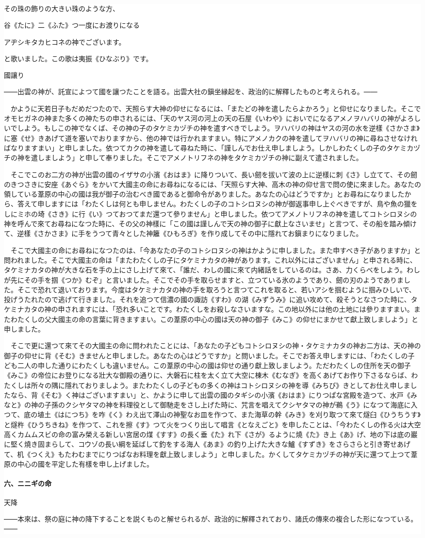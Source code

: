 その珠の飾りの大きい珠のような方、

谷《たに》二《ふた》つ一度にお渡りになる

アヂシキタカヒコネの神でございます。





と歌いました。この歌は夷振《ひなぶり》です。



國讓り



――出雲の神が、託宣によつて國を讓つたことを語る。出雲大社の鎭坐縁起を、政治的に解釋したものと考えられる。――





　かように天若日子もだめだつたので、天照らす大神の仰せになるには、「またどの神を遣したらよかろう」と仰せになりました。そこでオモヒガネの神また多くの神たちの申されるには、「天のヤス河の河上の天の石屋《いわや》においでになるアメノヲハバリの神がよろしいでしよう。もしこの神でなくば、その神の子のタケミカヅチの神を遣すべきでしよう。ヲハバリの神はヤスの河の水を逆樣《さかさま》に塞《せ》きあげて道を塞いでおりますから、他の神では行かれますまい。特にアメノカクの神を遣してヲハバリの神に尋ねさせなければなりますまい」と申しました。依つてカクの神を遣して尋ねた時に、「謹しんでお仕え申しましよう。しかしわたくしの子のタケミカヅチの神を遣しましよう」と申して奉りました。そこでアメノトリフネの神をタケミカヅチの神に副えて遣されました。

　そこでこのお二方の神が出雲の國のイザサの小濱《おはま》に降りついて、長い劒を拔いて波の上に逆樣に刺《さ》し立てて、その劒のきつさきに安座《あぐら》をかいて大國主の命にお尋ねになるには、「天照らす大神、高木の神の仰せ言で問の使に來ました。あなたの領している葦原の中心の國は我が御子の治むべき國であると御命令がありました。あなたの心はどうですか」とお尋ねになりましたから、答えて申しますには「わたくしは何とも申しません。わたくしの子のコトシロヌシの神が御返事申し上ぐべきですが、鳥や魚の獵をしにミホの埼《さき》に行《い》つておつてまだ還つて參りません」と申しました。依つてアメノトリフネの神を遣してコトシロヌシの神を呼んで來てお尋ねになつた時に、その父の神樣に「この國は謹しんで天の神の御子に獻上なさいませ」と言つて、その船を踏み傾けて、逆樣《さかさま》に手をうつて青々とした神籬《ひもろぎ》を作り成してその中に隱れてお鎭まりになりました。

　そこで大國主の命にお尋ねになつたのは、「今あなたの子のコトシロヌシの神はかように申しました。また申すべき子がありますか」と問われました。そこで大國主の命は「またわたくしの子にタケミナカタの神があります。これ以外にはございません」と申される時に、タケミナカタの神が大きな石を手の上にさし上げて來て、「誰だ、わしの國に來て内緒話をしているのは。さあ、力くらべをしよう。わしが先にその手を掴《つか》むぞ」と言いました。そこでその手を取らせますと、立つている氷のようであり、劒の刃のようでありました。そこで恐れて退いております。今度はタケミナカタの神の手を取ろうと言つてこれを取ると、若いアシを掴むように掴みひしいで、投げうたれたので逃げて行きました。それを追つて信濃の國の諏訪《すわ》の湖《みずうみ》に追い攻めて、殺そうとなさつた時に、タケミナカタの神の申されますには、「恐れ多いことです。わたくしをお殺しなさいますな。この地以外には他の土地には參りますまい。またわたくしの父大國主の命の言葉に背きますまい。この葦原の中心の國は天の神の御子《みこ》の仰せにまかせて獻上致しましよう」と申しました。

　そこで更に還つて來てその大國主の命に問われたことには、「あなたの子どもコトシロヌシの神・タケミナカタの神お二方は、天の神の御子の仰せに背《そむ》きませんと申しました。あなたの心はどうですか」と問いました。そこでお答え申しますには、「わたくしの子ども二人の申した通りにわたくしも違いません。この葦原の中心の國は仰せの通り獻上致しましよう。ただわたくしの住所を天の御子《みこ》の帝位にお登りになる壯大な御殿の通りに、大磐石に柱を太く立て大空に棟木《むなぎ》を高くあげてお作り下さるならば、わたくしは所々の隅に隱れておりましよう。またわたくしの子どもの多くの神はコトシロヌシの神を導《みちび》きとしてお仕え申しましたなら、背《そむ》く神はございますまい」と、かように申して出雲の國のタギシの小濱《おはま》にりつぱな宮殿を造つて、水戸《みなと》の神の子孫のクシヤタマの神を料理役として御馳走をさし上げた時に、咒言を唱えてクシヤタマの神が鵜《う》になつて海底に入つて、底の埴土《はにつち》を咋《く》わえ出て澤山の神聖なお皿を作つて、また海草の幹《みき》を刈り取つて來て燧臼《ひうちうす》と燧杵《ひうちきね》を作つて、これを擦《す》つて火をつくり出して唱言《となえごと》を申したことは、「今わたくしの作る火は大空高くカムムスビの命の富み榮える新しい宮居の煤《すす》の長く垂《た》れ下《さが》るように燒《た》き上《あ》げ、地の下は底の巖に堅く燒き固まらして、コウゾの長い綱を延ばして釣をする海人《あま》の釣り上げた大きな鱸《すずき》をさらさらと引き寄せあげて、机《つくえ》もたわむまでにりつぱなお料理を獻上致しましよう」と申しました。かくしてタケミカヅチの神が天に還つて上つて葦原の中心の國を平定した有樣を申し上げました。



#### 六、ニニギの命




天降



――本來は、祭の庭に神の降下することを説くものと解せられるが、政治的に解釋されており、諸氏の傳來の複合した形になつている。――



